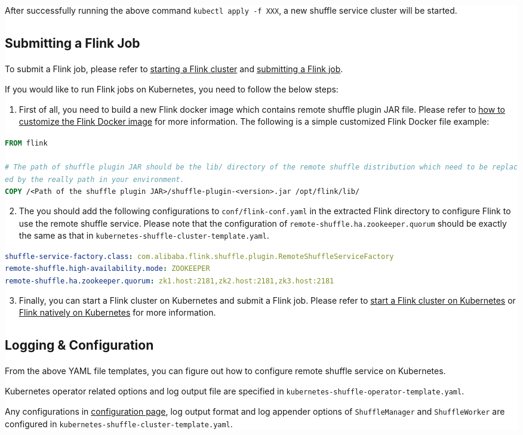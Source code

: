 After successfully running the above command `kubectl apply -f XXX`, a new shuffle service cluster will be started.

## Submitting a Flink Job

To submit a Flink job, please refer to [starting a Flink cluster](./quick_start.md#starting-a-flink-cluster) and [submitting a Flink job](./quick_start.md#submitting-a-flink-job).

If you would like to run Flink jobs on Kubernetes, you need to follow the below steps:

1. First of all, you need to build a new Flink docker image which contains remote shuffle plugin JAR file. Please refer to [how to customize the Flink Docker image](https://nightlies.apache.org/flink/flink-docs-release-1.14/docs/deployment/resource-providers/standalone/docker/#advanced-customization) for more information. The following is a simple customized Flink Docker file example:

```dockerfile
FROM flink

# The path of shuffle plugin JAR should be the lib/ directory of the remote shuffle distribution which need to be replaced by the really path in your environment.
COPY /<Path of the shuffle plugin JAR>/shuffle-plugin-<version>.jar /opt/flink/lib/
```

2. The you should add the following configurations to `conf/flink-conf.yaml` in the extracted Flink directory to configure Flink to use the remote shuffle service. Please note that the configuration of `remote-shuffle.ha.zookeeper.quorum` should be exactly the same as that in `kubernetes-shuffle-cluster-template.yaml`.

```yaml
shuffle-service-factory.class: com.alibaba.flink.shuffle.plugin.RemoteShuffleServiceFactory
remote-shuffle.high-availability.mode: ZOOKEEPER
remote-shuffle.ha.zookeeper.quorum: zk1.host:2181,zk2.host:2181,zk3.host:2181
```

3. Finally, you can start a Flink cluster on Kubernetes and submit a Flink job. Please refer to [start a Flink cluster on Kubernetes](https://nightlies.apache.org/flink/flink-docs-release-1.14/docs/deployment/resource-providers/standalone/kubernetes/) or [Flink natively on Kubernetes](https://nightlies.apache.org/flink/flink-docs-release-1.14/docs/deployment/resource-providers/native_kubernetes/) for more information.

## Logging & Configuration

From the above YAML file templates, you can figure out how to configure remote shuffle service on Kubernetes. 

Kubernetes operator related options and log output file are specified in `kubernetes-shuffle-operator-template.yaml`.

Any configurations in [configuration page](./configuration.md), log output format and log appender options of `ShuffleManager` and `ShuffleWorker` are configured in `kubernetes-shuffle-cluster-template.yaml`.

